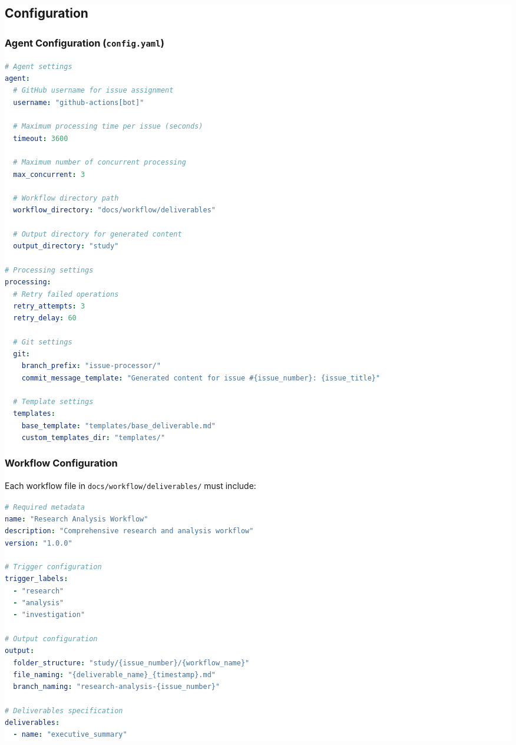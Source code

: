 ## Configuration

### Agent Configuration (`config.yaml`)

```yaml
# Agent settings
agent:
  # GitHub username for issue assignment
  username: "github-actions[bot]"
  
  # Maximum processing time per issue (seconds)
  timeout: 3600
  
  # Maximum number of concurrent processing
  max_concurrent: 3
  
  # Workflow directory path
  workflow_directory: "docs/workflow/deliverables"
  
  # Output directory for generated content
  output_directory: "study"

# Processing settings
processing:
  # Retry failed operations
  retry_attempts: 3
  retry_delay: 60
  
  # Git settings
  git:
    branch_prefix: "issue-processor/"
    commit_message_template: "Generated content for issue #{issue_number}: {issue_title}"
    
  # Template settings
  templates:
    base_template: "templates/base_deliverable.md"
    custom_templates_dir: "templates/"
```

### Workflow Configuration

Each workflow file in `docs/workflow/deliverables/` must include:

```yaml
# Required metadata
name: "Research Analysis Workflow"
description: "Comprehensive research and analysis workflow"
version: "1.0.0"

# Trigger configuration
trigger_labels:
  - "research"
  - "analysis"
  - "investigation"

# Output configuration
output:
  folder_structure: "study/{issue_number}/{workflow_name}"
  file_naming: "{deliverable_name}_{timestamp}.md"
  branch_naming: "research-analysis-{issue_number}"

# Deliverables specification
deliverables:
  - name: "executive_summary"
```